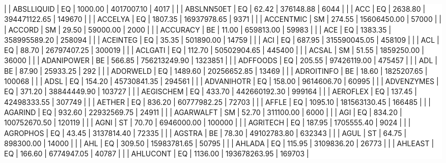 |  | ABSLLIQUID | EQ | 1000.00 | 4017007.10 | 4017 |
|  | ABSLNN50ET | EQ | 62.42 | 376148.88 | 6044 |
|  | ACC | EQ | 2638.80 | 394471122.65 | 149670 |
|  | ACCELYA | EQ | 1807.35 | 16937978.65 | 9371 |
|  | ACCENTMIC | SM | 274.55 | 15606450.00 | 57000 |
|  | ACCORD | SM | 29.50 | 59000.00 | 2000 |
|  | ACCURACY | BE | 11.00 | 659813.00 | 59983 |
|  | ACE | EQ | 1383.35 | 358995589.20 | 258094 |
|  | ACEINTEG | EQ | 35.35 | 501890.00 | 14759 |
|  | ACI | EQ | 687.95 | 315590045.05 | 458109 |
|  | ACL | EQ | 88.70 | 26797407.25 | 300019 |
|  | ACLGATI | EQ | 112.70 | 50502904.65 | 445400 |
|  | ACSAL | SM | 51.55 | 1859250.00 | 36000 |
|  | ADANIPOWER | BE | 566.85 | 756213249.90 | 1323851 |
|  | ADFFOODS | EQ | 205.55 | 97426119.00 | 475457 |
|  | ADL | BE | 87.90 | 25933.25 | 292 |
|  | ADORWELD | EQ | 1489.60 | 20256652.85 | 13469 |
|  | ADROITINFO | BE | 18.60 | 1825207.65 | 100068 |
|  | ADSL | EQ | 154.20 | 45730841.35 | 294561 |
|  | ADVANIHOTR | EQ | 158.00 | 9614606.70 | 60995 |
|  | ADVENZYMES | EQ | 371.20 | 38844449.90 | 103727 |
|  | AEGISCHEM | EQ | 433.70 | 442660192.30 | 999164 |
|  | AEROFLEX | EQ | 137.45 | 42498333.55 | 307749 |
|  | AETHER | EQ | 836.20 | 60777982.25 | 72703 |
|  | AFFLE | EQ | 1095.10 | 181563130.45 | 166485 |
|  | AGARIND | EQ | 932.60 | 22932569.75 | 24911 |
|  | AGARWALFT | SM | 52.70 | 311100.00 | 6000 |
|  | AGI | EQ | 834.20 | 100752670.50 | 120119 |
|  | AGNI | ST | 70.70 | 6946000.00 | 100000 |
|  | AGRITECH | EQ | 187.95 | 1705555.40 | 9024 |
|  | AGROPHOS | EQ | 43.45 | 3137814.40 | 72335 |
|  | AGSTRA | BE | 78.30 | 49102783.80 | 632343 |
|  | AGUL | ST | 64.75 | 898300.00 | 14000 |
|  | AHL | EQ | 309.50 | 15983781.65 | 50795 |
|  | AHLADA | EQ | 115.95 | 3109836.20 | 26773 |
|  | AHLEAST | EQ | 166.60 | 6774947.05 | 40787 |
|  | AHLUCONT | EQ | 1136.00 | 193678263.95 | 169703 |